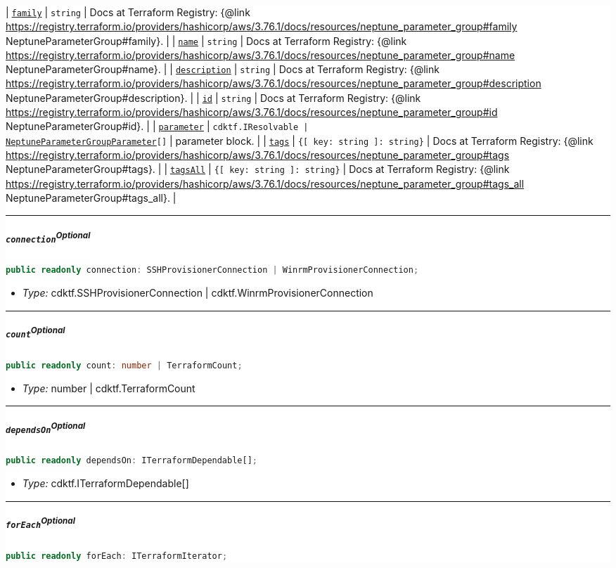 | <code><a href="#@cdktf/aws-cdk.neptuneParameterGroup.NeptuneParameterGroupConfig.property.family">family</a></code> | <code>string</code> | Docs at Terraform Registry: {@link https://registry.terraform.io/providers/hashicorp/aws/3.76.1/docs/resources/neptune_parameter_group#family NeptuneParameterGroup#family}. |
| <code><a href="#@cdktf/aws-cdk.neptuneParameterGroup.NeptuneParameterGroupConfig.property.name">name</a></code> | <code>string</code> | Docs at Terraform Registry: {@link https://registry.terraform.io/providers/hashicorp/aws/3.76.1/docs/resources/neptune_parameter_group#name NeptuneParameterGroup#name}. |
| <code><a href="#@cdktf/aws-cdk.neptuneParameterGroup.NeptuneParameterGroupConfig.property.description">description</a></code> | <code>string</code> | Docs at Terraform Registry: {@link https://registry.terraform.io/providers/hashicorp/aws/3.76.1/docs/resources/neptune_parameter_group#description NeptuneParameterGroup#description}. |
| <code><a href="#@cdktf/aws-cdk.neptuneParameterGroup.NeptuneParameterGroupConfig.property.id">id</a></code> | <code>string</code> | Docs at Terraform Registry: {@link https://registry.terraform.io/providers/hashicorp/aws/3.76.1/docs/resources/neptune_parameter_group#id NeptuneParameterGroup#id}. |
| <code><a href="#@cdktf/aws-cdk.neptuneParameterGroup.NeptuneParameterGroupConfig.property.parameter">parameter</a></code> | <code>cdktf.IResolvable \| <a href="#@cdktf/aws-cdk.neptuneParameterGroup.NeptuneParameterGroupParameter">NeptuneParameterGroupParameter</a>[]</code> | parameter block. |
| <code><a href="#@cdktf/aws-cdk.neptuneParameterGroup.NeptuneParameterGroupConfig.property.tags">tags</a></code> | <code>{[ key: string ]: string}</code> | Docs at Terraform Registry: {@link https://registry.terraform.io/providers/hashicorp/aws/3.76.1/docs/resources/neptune_parameter_group#tags NeptuneParameterGroup#tags}. |
| <code><a href="#@cdktf/aws-cdk.neptuneParameterGroup.NeptuneParameterGroupConfig.property.tagsAll">tagsAll</a></code> | <code>{[ key: string ]: string}</code> | Docs at Terraform Registry: {@link https://registry.terraform.io/providers/hashicorp/aws/3.76.1/docs/resources/neptune_parameter_group#tags_all NeptuneParameterGroup#tags_all}. |

---

##### `connection`<sup>Optional</sup> <a name="connection" id="@cdktf/aws-cdk.neptuneParameterGroup.NeptuneParameterGroupConfig.property.connection"></a>

```typescript
public readonly connection: SSHProvisionerConnection | WinrmProvisionerConnection;
```

- *Type:* cdktf.SSHProvisionerConnection | cdktf.WinrmProvisionerConnection

---

##### `count`<sup>Optional</sup> <a name="count" id="@cdktf/aws-cdk.neptuneParameterGroup.NeptuneParameterGroupConfig.property.count"></a>

```typescript
public readonly count: number | TerraformCount;
```

- *Type:* number | cdktf.TerraformCount

---

##### `dependsOn`<sup>Optional</sup> <a name="dependsOn" id="@cdktf/aws-cdk.neptuneParameterGroup.NeptuneParameterGroupConfig.property.dependsOn"></a>

```typescript
public readonly dependsOn: ITerraformDependable[];
```

- *Type:* cdktf.ITerraformDependable[]

---

##### `forEach`<sup>Optional</sup> <a name="forEach" id="@cdktf/aws-cdk.neptuneParameterGroup.NeptuneParameterGroupConfig.property.forEach"></a>

```typescript
public readonly forEach: ITerraformIterator;
```
